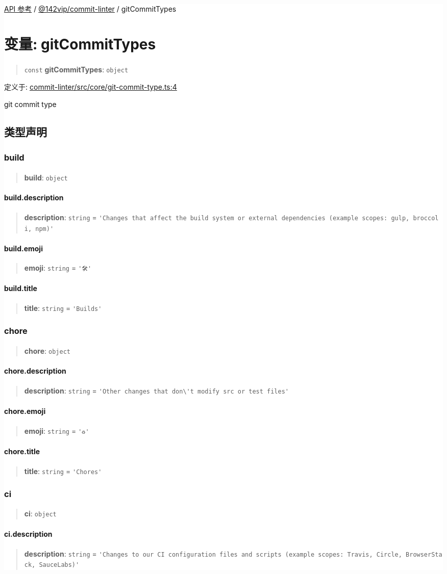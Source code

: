 [API 参考](../wiki/Home) / [@142vip/commit-linter](../wiki/@142vip.commit-linter) / gitCommitTypes

# 变量: gitCommitTypes

> `const` **gitCommitTypes**: `object`

定义于: [commit-linter/src/core/git-commit-type.ts:4](https://github.com/142vip/core-x/blob/567cadf3a9f5104aada595325cfb94d08a88f92f/packages/commit-linter/src/core/git-commit-type.ts#L4)

git commit type

## 类型声明

### build

> **build**: `object`

#### build.description

> **description**: `string` = `'Changes that affect the build system or external dependencies (example scopes: gulp, broccoli, npm)'`

#### build.emoji

> **emoji**: `string` = `'🛠'`

#### build.title

> **title**: `string` = `'Builds'`

### chore

> **chore**: `object`

#### chore.description

> **description**: `string` = `'Other changes that don\'t modify src or test files'`

#### chore.emoji

> **emoji**: `string` = `'♻️'`

#### chore.title

> **title**: `string` = `'Chores'`

### ci

> **ci**: `object`

#### ci.description

> **description**: `string` = `'Changes to our CI configuration files and scripts (example scopes: Travis, Circle, BrowserStack, SauceLabs)'`
